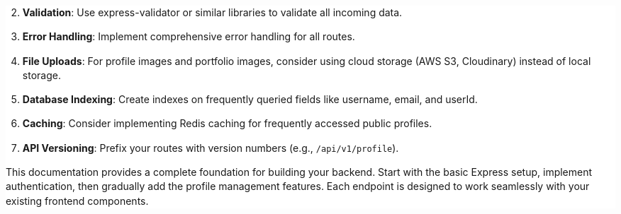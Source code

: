 2. **Validation**: Use express-validator or similar libraries to validate all incoming data.

3. **Error Handling**: Implement comprehensive error handling for all routes.

4. **File Uploads**: For profile images and portfolio images, consider using cloud storage (AWS S3, Cloudinary) instead of local storage.

5. **Database Indexing**: Create indexes on frequently queried fields like username, email, and userId.

6. **Caching**: Consider implementing Redis caching for frequently accessed public profiles.

7. **API Versioning**: Prefix your routes with version numbers (e.g., `/api/v1/profile`).

This documentation provides a complete foundation for building your backend. Start with the basic Express setup, implement authentication, then gradually add the profile management features. Each endpoint is designed to work seamlessly with your existing frontend components.
